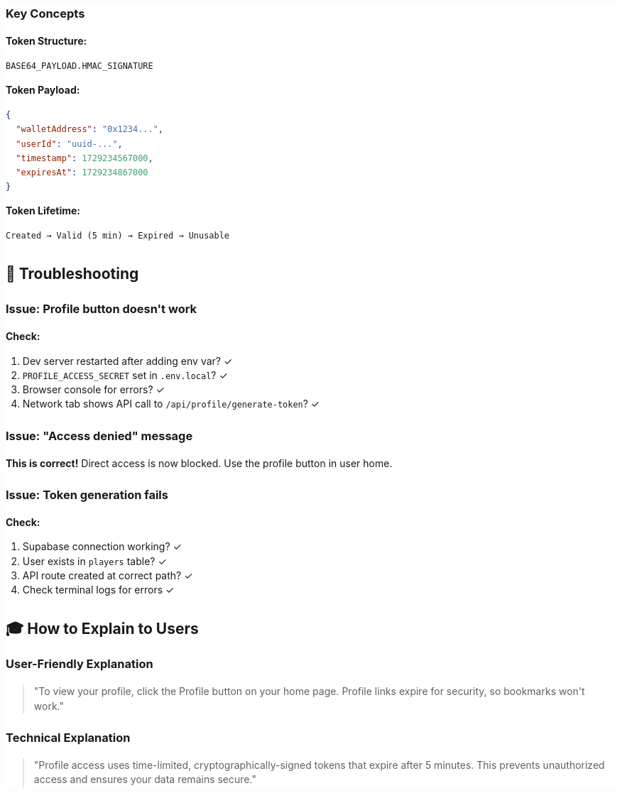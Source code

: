 ### Key Concepts

**Token Structure:**
```
BASE64_PAYLOAD.HMAC_SIGNATURE
```

**Token Payload:**
```json
{
  "walletAddress": "0x1234...",
  "userId": "uuid-...",
  "timestamp": 1729234567000,
  "expiresAt": 1729234867000
}
```

**Token Lifetime:**
```
Created → Valid (5 min) → Expired → Unusable
```

## 🐛 Troubleshooting

### Issue: Profile button doesn't work
**Check:**
1. Dev server restarted after adding env var? ✓
2. `PROFILE_ACCESS_SECRET` set in `.env.local`? ✓
3. Browser console for errors? ✓
4. Network tab shows API call to `/api/profile/generate-token`? ✓

### Issue: "Access denied" message
**This is correct!** Direct access is now blocked. Use the profile button in user home.

### Issue: Token generation fails
**Check:**
1. Supabase connection working? ✓
2. User exists in `players` table? ✓
3. API route created at correct path? ✓
4. Check terminal logs for errors ✓

## 🎓 How to Explain to Users

### User-Friendly Explanation
> "To view your profile, click the Profile button on your home page. 
> Profile links expire for security, so bookmarks won't work."

### Technical Explanation
> "Profile access uses time-limited, cryptographically-signed tokens 
> that expire after 5 minutes. This prevents unauthorized access and 
> ensures your data remains secure."
